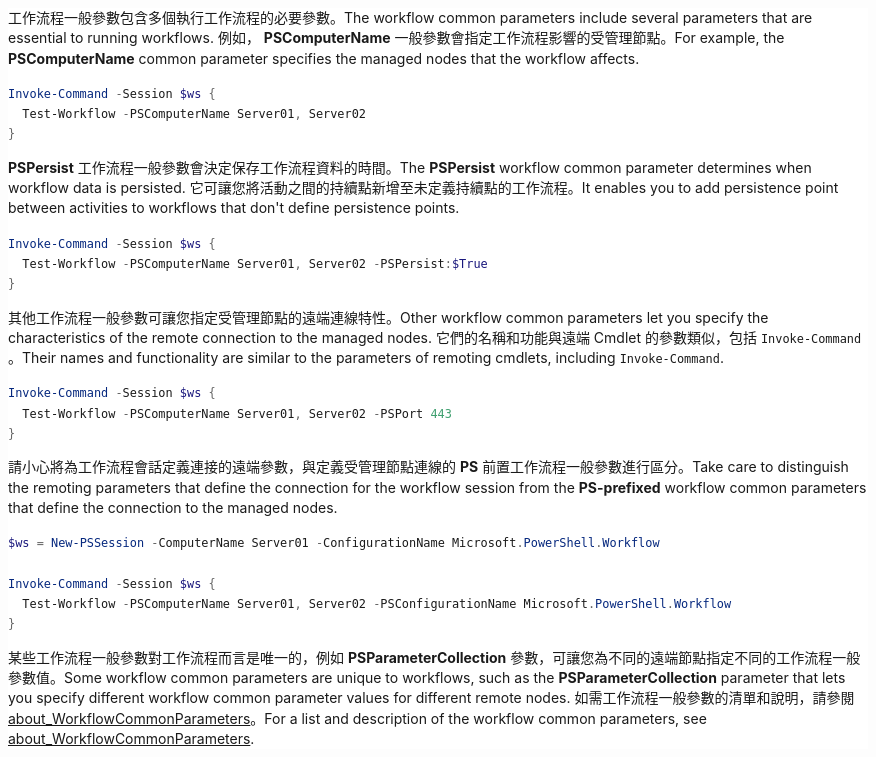 <span data-ttu-id="ef054-180">工作流程一般參數包含多個執行工作流程的必要參數。</span><span class="sxs-lookup"><span data-stu-id="ef054-180">The workflow common parameters include several parameters that are essential to running workflows.</span></span> <span data-ttu-id="ef054-181">例如， **PSComputerName** 一般參數會指定工作流程影響的受管理節點。</span><span class="sxs-lookup"><span data-stu-id="ef054-181">For example, the **PSComputerName** common parameter specifies the managed nodes that the workflow affects.</span></span>

```powershell
Invoke-Command -Session $ws {
  Test-Workflow -PSComputerName Server01, Server02
}
```

<span data-ttu-id="ef054-182">**PSPersist** 工作流程一般參數會決定保存工作流程資料的時間。</span><span class="sxs-lookup"><span data-stu-id="ef054-182">The **PSPersist** workflow common parameter determines when workflow data is persisted.</span></span> <span data-ttu-id="ef054-183">它可讓您將活動之間的持續點新增至未定義持續點的工作流程。</span><span class="sxs-lookup"><span data-stu-id="ef054-183">It enables you to add persistence point between activities to workflows that don't define persistence points.</span></span>

```powershell
Invoke-Command -Session $ws {
  Test-Workflow -PSComputerName Server01, Server02 -PSPersist:$True
}
```

<span data-ttu-id="ef054-184">其他工作流程一般參數可讓您指定受管理節點的遠端連線特性。</span><span class="sxs-lookup"><span data-stu-id="ef054-184">Other workflow common parameters let you specify the characteristics of the remote connection to the managed nodes.</span></span> <span data-ttu-id="ef054-185">它們的名稱和功能與遠端 Cmdlet 的參數類似，包括 `Invoke-Command` 。</span><span class="sxs-lookup"><span data-stu-id="ef054-185">Their names and functionality are similar to the parameters of remoting cmdlets, including `Invoke-Command`.</span></span>

```powershell
Invoke-Command -Session $ws {
  Test-Workflow -PSComputerName Server01, Server02 -PSPort 443
}
```

<span data-ttu-id="ef054-186">請小心將為工作流程會話定義連接的遠端參數，與定義受管理節點連線的 **PS** 前置工作流程一般參數進行區分。</span><span class="sxs-lookup"><span data-stu-id="ef054-186">Take care to distinguish the remoting parameters that define the connection for the workflow session from the **PS-prefixed** workflow common parameters that define the connection to the managed nodes.</span></span>

```powershell
$ws = New-PSSession -ComputerName Server01 -ConfigurationName Microsoft.PowerShell.Workflow

Invoke-Command -Session $ws {
  Test-Workflow -PSComputerName Server01, Server02 -PSConfigurationName Microsoft.PowerShell.Workflow
}
```

<span data-ttu-id="ef054-187">某些工作流程一般參數對工作流程而言是唯一的，例如 **PSParameterCollection** 參數，可讓您為不同的遠端節點指定不同的工作流程一般參數值。</span><span class="sxs-lookup"><span data-stu-id="ef054-187">Some workflow common parameters are unique to workflows, such as the **PSParameterCollection** parameter that lets you specify different workflow common parameter values for different remote nodes.</span></span> <span data-ttu-id="ef054-188">如需工作流程一般參數的清單和說明，請參閱 [about_WorkflowCommonParameters](about_WorkflowCommonParameters.md)。</span><span class="sxs-lookup"><span data-stu-id="ef054-188">For a list and description of the workflow common parameters, see [about_WorkflowCommonParameters](about_WorkflowCommonParameters.md).</span></span>
